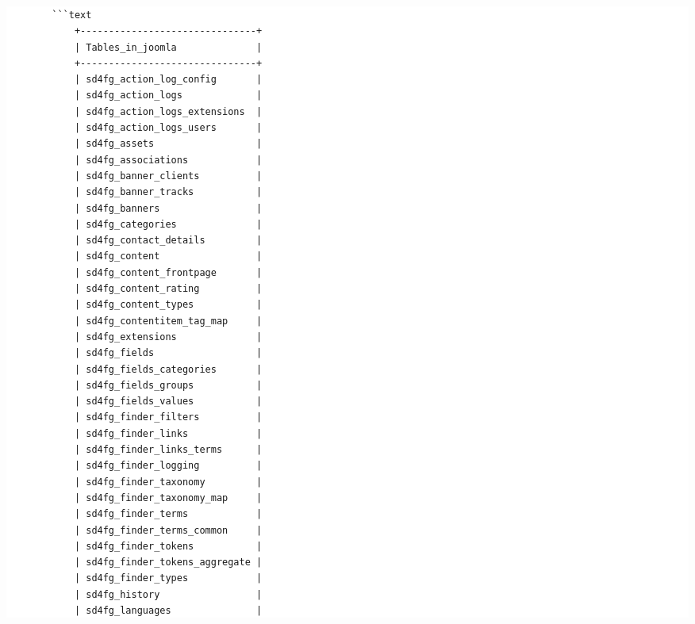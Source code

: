            ```text
                +-------------------------------+
                | Tables_in_joomla              |
                +-------------------------------+
                | sd4fg_action_log_config       |
                | sd4fg_action_logs             |
                | sd4fg_action_logs_extensions  |
                | sd4fg_action_logs_users       |
                | sd4fg_assets                  |
                | sd4fg_associations            |
                | sd4fg_banner_clients          |
                | sd4fg_banner_tracks           |
                | sd4fg_banners                 |
                | sd4fg_categories              |
                | sd4fg_contact_details         |
                | sd4fg_content                 |
                | sd4fg_content_frontpage       |
                | sd4fg_content_rating          |
                | sd4fg_content_types           |
                | sd4fg_contentitem_tag_map     |
                | sd4fg_extensions              |
                | sd4fg_fields                  |
                | sd4fg_fields_categories       |
                | sd4fg_fields_groups           |
                | sd4fg_fields_values           |
                | sd4fg_finder_filters          |
                | sd4fg_finder_links            |
                | sd4fg_finder_links_terms      |
                | sd4fg_finder_logging          |
                | sd4fg_finder_taxonomy         |
                | sd4fg_finder_taxonomy_map     |
                | sd4fg_finder_terms            |
                | sd4fg_finder_terms_common     |
                | sd4fg_finder_tokens           |
                | sd4fg_finder_tokens_aggregate |
                | sd4fg_finder_types            |
                | sd4fg_history                 |
                | sd4fg_languages               |
